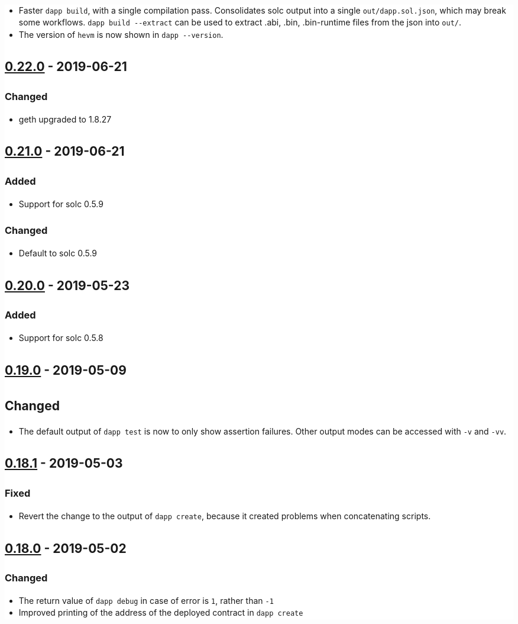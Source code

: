 - Faster `dapp build`, with a single compilation pass. Consolidates solc
  output into a single `out/dapp.sol.json`, which may break some
  workflows. `dapp build --extract` can be used to extract .abi, .bin,
  .bin-runtime files from the json into `out/`.
- The version of `hevm` is now shown in `dapp --version`.

## [0.22.0] - 2019-06-21

### Changed

- geth upgraded to 1.8.27

## [0.21.0] - 2019-06-21

### Added

- Support for solc 0.5.9

### Changed

- Default to solc 0.5.9

## [0.20.0] - 2019-05-23

### Added

- Support for solc 0.5.8

## [0.19.0] - 2019-05-09

## Changed

- The default output of `dapp test` is now to only show assertion failures.
  Other output modes can be accessed with `-v` and `-vv`.

## [0.18.1] - 2019-05-03

### Fixed

- Revert the change to the output of `dapp create`, because it created problems
  when concatenating scripts.

## [0.18.0] - 2019-05-02

### Changed

- The return value of `dapp debug` in case of error is `1`, rather than `-1`
- Improved printing of the address of the deployed contract in `dapp create`


[0.9.0]: https://github.com/dapphub/dapptools/tree/dapp/0.9.0
[0.9.1]: https://github.com/dapphub/dapptools/tree/dapp/0.9.1
[0.9.2]: https://github.com/dapphub/dapptools/tree/dapp/0.9.2
[0.10.0]: https://github.com/dapphub/dapptools/tree/dapp/0.10.0
[0.11.0]: https://github.com/dapphub/dapptools/tree/dapp/0.11.0
[0.12.0]: https://github.com/dapphub/dapptools/tree/dapp/0.12.0
[0.13.0]: https://github.com/dapphub/dapptools/tree/dapp/0.13.0
[0.14.0]: https://github.com/dapphub/dapptools/tree/dapp/0.14.0
[0.15.0]: https://github.com/dapphub/dapptools/tree/dapp/0.15.0
[0.15.1]: https://github.com/dapphub/dapptools/tree/dapp/0.15.1
[0.16.0]: https://github.com/dapphub/dapptools/tree/dapp/0.16.0
[0.17.0]: https://github.com/dapphub/dapptools/tree/dapp/0.17.0
[0.18.0]: https://github.com/dapphub/dapptools/tree/dapp/0.18.0
[0.18.1]: https://github.com/dapphub/dapptools/tree/dapp/0.18.1
[0.19.0]: https://github.com/dapphub/dapptools/tree/dapp/0.19.0
[0.20.0]: https://github.com/dapphub/dapptools/tree/dapp/0.20.0
[0.21.0]: https://github.com/dapphub/dapptools/tree/dapp/0.21.0
[0.22.0]: https://github.com/dapphub/dapptools/tree/dapp/0.22.0
[0.23.0]: https://github.com/dapphub/dapptools/tree/dapp/0.23.0
[0.24.0]: https://github.com/dapphub/dapptools/tree/dapp/0.24.0
[0.25.0]: https://github.com/dapphub/dapptools/tree/dapp/0.25.0
[0.26.0]: https://github.com/dapphub/dapptools/tree/dapp/0.26.0
[0.27.0]: https://github.com/dapphub/dapptools/tree/dapp/0.27.0